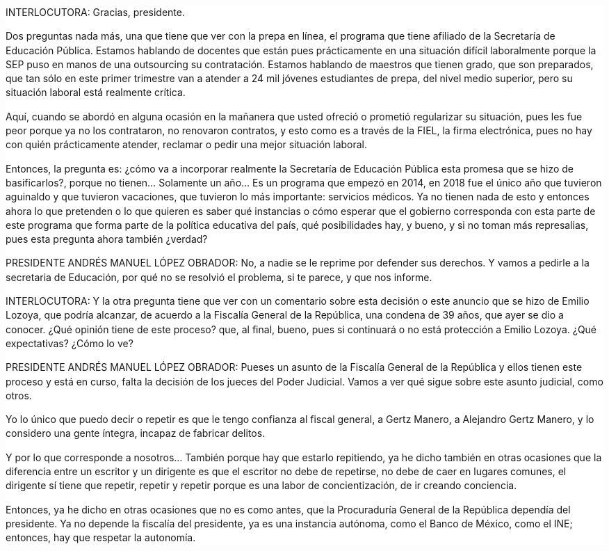INTERLOCUTORA: Gracias, presidente.

Dos preguntas nada más, una que tiene que ver con la prepa en línea, el
programa que tiene afiliado de la Secretaría de Educación Pública. Estamos
hablando de docentes que están pues prácticamente en una situación difícil
laboralmente porque la SEP puso en manos de una outsourcing su contratación.
Estamos hablando de maestros que tienen grado, que son preparados, que tan
sólo en este primer trimestre van a atender a 24 mil jóvenes estudiantes de
prepa, del nivel medio superior, pero su situación laboral está realmente
crítica.

Aquí, cuando se abordó en alguna ocasión en la mañanera que usted ofreció o
prometió regularizar su situación, pues les fue peor porque ya no los
contrataron, no renovaron contratos, y esto como es a través de la FIEL, la
firma electrónica, pues no hay con quién prácticamente atender, reclamar o
pedir una mejor situación laboral.

Entonces, la pregunta es: ¿cómo va a incorporar realmente la Secretaría de
Educación Pública esta promesa que se hizo de basificarlos?, porque no tienen…
Solamente un año… Es un programa que empezó en 2014, en 2018 fue el único año
que tuvieron aguinaldo y que tuvieron vacaciones, que tuvieron lo más
importante: servicios médicos. Ya no tienen nada de esto y entonces ahora lo
que pretenden o lo que quieren es saber qué instancias o cómo esperar que el
gobierno corresponda con esta parte de este programa que forma parte de la
política educativa del país, qué posibilidades hay, y bueno, y si no toman más
represalias, pues esta pregunta ahora también ¿verdad?

PRESIDENTE ANDRÉS MANUEL LÓPEZ OBRADOR: No, a nadie se le reprime por defender
sus derechos. Y vamos a pedirle a la secretaria de Educación, por qué no se
resolvió el problema, si te parece, y que nos informe.

INTERLOCUTORA: Y la otra pregunta tiene que ver con un comentario sobre esta
decisión o este anuncio que se hizo de Emilio Lozoya, que podría alcanzar, de
acuerdo a la Fiscalía General de la República, una condena de 39 años, que
ayer se dio a conocer. ¿Qué opinión tiene de este proceso? que, al final,
bueno, pues si continuará o no está protección a Emilio Lozoya. ¿Qué
expectativas? ¿Cómo lo ve?

PRESIDENTE ANDRÉS MANUEL LÓPEZ OBRADOR: Pueses un asunto de la Fiscalía
General de la República y ellos tienen este proceso y está en curso, falta la
decisión de los jueces del Poder Judicial. Vamos a ver qué sigue sobre este
asunto judicial, como otros.

Yo lo único que puedo decir o repetir es que le tengo confianza al fiscal
general, a Gertz Manero, a Alejandro Gertz Manero, y lo considero una gente
íntegra, incapaz de fabricar delitos.

Y por lo que corresponde a nosotros… También porque hay que estarlo
repitiendo, ya he dicho también en otras ocasiones que la diferencia entre un
escritor y un dirigente es que el escritor no debe de repetirse, no debe de
caer en lugares comunes, el dirigente sí tiene que repetir, repetir y repetir
porque es una labor de concientización, de ir creando conciencia.

Entonces, ya he dicho en otras ocasiones que no es como antes, que la
Procuraduría General de la República dependía del presidente. Ya no depende la
fiscalía del presidente, ya es una instancia autónoma, como el Banco de
México, como el INE; entonces, hay que respetar la autonomía.
